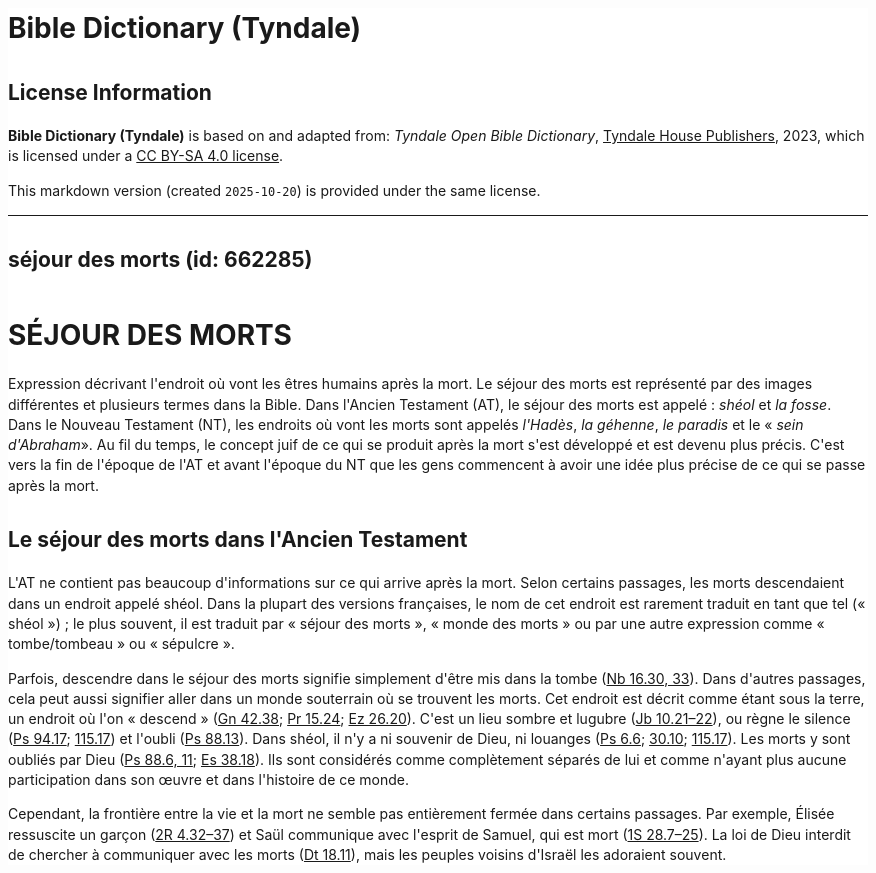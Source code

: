 # Bible Dictionary (Tyndale)

## License Information

**Bible Dictionary (Tyndale)** is based on and adapted from: _Tyndale Open Bible Dictionary_, [Tyndale House Publishers](https://tyndaleopenresources.com/), 2023, which is licensed under a [CC BY-SA 4.0 license](https://creativecommons.org/licenses/by-sa/4.0/legalcode.en).

This markdown version (created `2025-10-20`) is provided under the same license.



--------------------------------

## séjour des morts (id: 662285)

SÉJOUR DES MORTS
================

Expression décrivant l'endroit où vont les êtres humains après la mort. Le séjour des morts est représenté par des images différentes et plusieurs termes dans la Bible. Dans l'Ancien Testament (AT), le séjour des morts est appelé : *shéol* et *la fosse*. Dans le Nouveau Testament (NT), les endroits où vont les morts sont appelés *l'Hadès*, *la géhenne*, *le paradis* et le « *sein d'Abraham*». Au fil du temps, le concept juif de ce qui se produit après la mort s'est développé et est devenu plus précis. C'est vers la fin de l'époque de l'AT et avant l'époque du NT que les gens commencent à avoir une idée plus précise de ce qui se passe après la mort.

Le séjour des morts dans l'Ancien Testament
-------------------------------------------

L'AT ne contient pas beaucoup d'informations sur ce qui arrive après la mort. Selon certains passages, les morts descendaient dans un endroit appelé shéol. Dans la plupart des versions françaises, le nom de cet endroit est rarement traduit en tant que tel (« shéol ») ; le plus souvent, il est traduit par « séjour des morts », « monde des morts » ou par une autre expression comme « tombe/tombeau » ou « sépulcre ». 

Parfois, descendre dans le séjour des morts signifie simplement d'être mis dans la tombe ([Nb 16\.30, 33](https://ref.ly/Num16:30,Num16:33)). Dans d'autres passages, cela peut aussi signifier aller dans un monde souterrain où se trouvent les morts. Cet endroit est décrit comme étant sous la terre, un endroit où l'on « descend » ([Gn 42\.38](https://ref.ly/Gen42:38); [Pr 15\.24](https://ref.ly/Prov15:24); [Ez 26\.20](https://ref.ly/Ezek26:20)). C'est un lieu sombre et lugubre ([Jb 10\.21–22](https://ref.ly/Job10:21-Job10:22)), ou règne le silence ([Ps 94\.17](https://ref.ly/Ps94:17); [115\.17](https://ref.ly/Ps115:17)) et l'oubli ([Ps 88\.13](https://ref.ly/Ps88:12)). Dans shéol, il n'y a ni souvenir de Dieu, ni louanges ([Ps 6\.6](https://ref.ly/Ps6:5); [30\.10](https://ref.ly/Ps30:9); [115\.17](https://ref.ly/Ps115:17)). Les morts y sont oubliés par Dieu ([Ps 88\.6, 11](https://ref.ly/Ps88:5,Ps88:11); [Es 38\.18](https://ref.ly/Isa38:18)). Ils sont considérés comme complètement séparés de lui et comme n'ayant plus aucune participation dans son œuvre et dans l'histoire de ce monde.

Cependant, la frontière entre la vie et la mort ne semble pas entièrement fermée dans certains passages. Par exemple, Élisée ressuscite un garçon ([2R 4\.32–37](https://ref.ly/2Kgs4:32-2Kgs4:37)) et Saül communique avec l'esprit de Samuel, qui est mort ([1S 28\.7–25](https://ref.ly/1Sam28:7-1Sam28:25)). La loi de Dieu interdit de chercher à communiquer avec les morts ([Dt 18\.11](https://ref.ly/Deut18:11)), mais les peuples voisins d'Israël les adoraient souvent.
